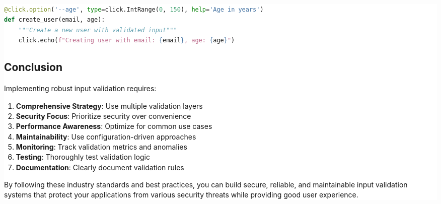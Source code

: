 ```python
@click.option('--age', type=click.IntRange(0, 150), help='Age in years')
def create_user(email, age):
    """Create a new user with validated input"""
    click.echo(f"Creating user with email: {email}, age: {age}")
```

## Conclusion

Implementing robust input validation requires:

1. **Comprehensive Strategy**: Use multiple validation layers
2. **Security Focus**: Prioritize security over convenience
3. **Performance Awareness**: Optimize for common use cases
4. **Maintainability**: Use configuration-driven approaches
5. **Monitoring**: Track validation metrics and anomalies
6. **Testing**: Thoroughly test validation logic
7. **Documentation**: Clearly document validation rules

By following these industry standards and best practices, you can build secure, reliable, and maintainable input validation systems that protect your applications from various security threats while providing good user experience.
